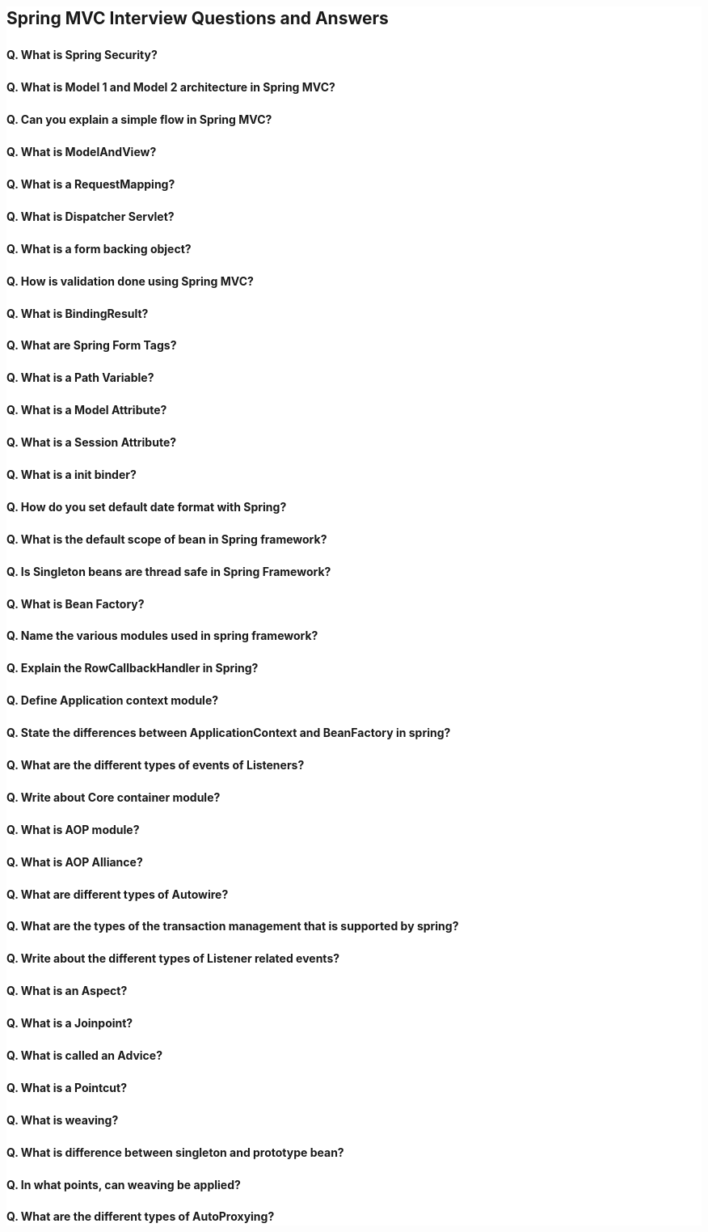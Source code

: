 ## Spring MVC Interview Questions and Answers

#### Q. What is Spring Security?
#### Q. What is Model 1 and Model 2 architecture in Spring MVC?
#### Q. Can you explain a simple flow in Spring MVC?
#### Q. What is ModelAndView?
#### Q. What is a RequestMapping?
#### Q. What is Dispatcher Servlet?
#### Q. What is a form backing object?
#### Q. How is validation done using Spring MVC?
#### Q. What is BindingResult?
#### Q. What are Spring Form Tags?
#### Q. What is a Path Variable?
#### Q. What is a Model Attribute?
#### Q. What is a Session Attribute?
#### Q. What is a init binder?
#### Q. How do you set default date format with Spring?
#### Q. What is the default scope of bean in Spring framework?
#### Q. Is Singleton beans are thread safe in Spring Framework?
#### Q. What is Bean Factory?
#### Q. Name the various modules used in spring framework?
#### Q. Explain the RowCallbackHandler in Spring?
#### Q. Define Application context module?
#### Q. State the differences between ApplicationContext and BeanFactory in spring?
#### Q. What are the different types of events of Listeners?
#### Q. Write about Core container module?
#### Q. What is AOP module?
#### Q. What is AOP Alliance?
#### Q. What are different types of Autowire?
#### Q. What are the types of the transaction management that is supported by spring?
#### Q. Write about the different types of Listener related events?
#### Q. What is an Aspect?
#### Q. What is a Joinpoint?
#### Q. What is called an Advice?
#### Q. What is a Pointcut?
#### Q. What is weaving?
#### Q. What is difference between singleton and prototype bean?
#### Q. In what points, can weaving be applied?
#### Q. What are the different types of AutoProxying?